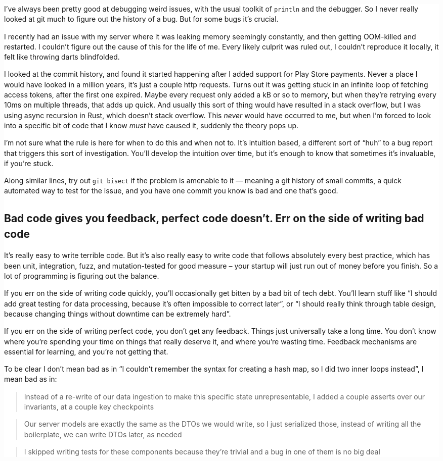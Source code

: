 I’ve always been pretty good at debugging weird issues, with the usual toolkit of `println` and the debugger. So I never really looked at git much to figure out the history of a bug. But for some bugs it’s crucial.

I recently had an issue with my server where it was leaking memory seemingly constantly, and then getting OOM-killed and restarted. I couldn’t figure out the cause of this for the life of me. Every likely culprit was ruled out, I couldn’t reproduce it locally, it felt like throwing darts blindfolded.

I looked at the commit history, and found it started happening after I added support for Play Store payments. Never a place I would have looked in a million years, it’s just a couple http requests. Turns out it was getting stuck in an infinite loop of fetching access tokens, after the first one expired. Maybe every request only added a kB or so to memory, but when they’re retrying every 10ms on multiple threads, that adds up quick. And usually this sort of thing would have resulted in a stack overflow, but I was using async recursion in Rust, which doesn’t stack overflow. This _never_ would have occurred to me, but when I’m forced to look into a specific bit of code that I know _must_ have caused it, suddenly the theory pops up.

I’m not sure what the rule is here for when to do this and when not to. It’s intuition based, a different sort of “huh” to a bug report that triggers this sort of investigation. You’ll develop the intuition over time, but it’s enough to know that sometimes it’s invaluable, if you’re stuck.

Along similar lines, try out `git bisect` if the problem is amenable to it — meaning a git history of small commits, a quick automated way to test for the issue, and you have one commit you know is bad and one that’s good.

## Bad code gives you feedback, perfect code doesn’t. Err on the side of writing bad code

It’s really easy to write terrible code. But it’s also really easy to write code that follows absolutely every best practice, which has been unit, integration, fuzz, and mutation-tested for good measure – your startup will just run out of money before you finish. So a lot of programming is figuring out the balance.

If you err on the side of writing code quickly, you’ll occasionally get bitten by a bad bit of tech debt. You’ll learn stuff like “I should add great testing for data processing, because it’s often impossible to correct later”, or “I should really think through table design, because changing things without downtime can be extremely hard”.

If you err on the side of writing perfect code, you don’t get any feedback. Things just universally take a long time. You don’t know where you’re spending your time on things that really deserve it, and where you’re wasting time. Feedback mechanisms are essential for learning, and you’re not getting that.

To be clear I don’t mean bad as in “I couldn’t remember the syntax for creating a hash map, so I did two inner loops instead”, I mean bad as in:

> Instead of a re-write of our data ingestion to make this specific state unrepresentable, I added a couple asserts over our invariants, at a couple key checkpoints

> Our server models are exactly the same as the DTOs we would write, so I just serialized those, instead of writing all the boilerplate, we can write DTOs later, as needed

> I skipped writing tests for these components because they’re trivial and a bug in one of them is no big deal
